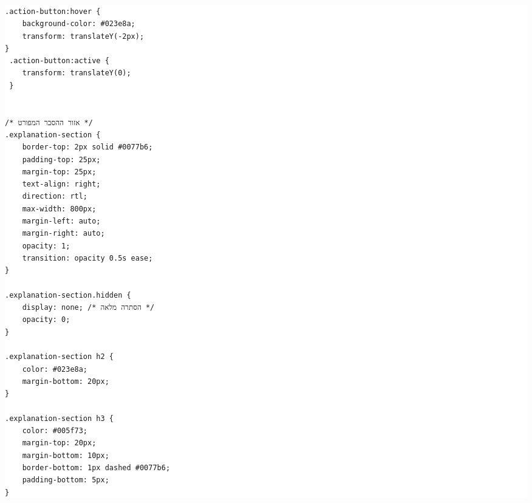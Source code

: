     .action-button:hover {
        background-color: #023e8a;
        transform: translateY(-2px);
    }
     .action-button:active {
        transform: translateY(0);
     }


    /* אזור ההסבר המפורט */
    .explanation-section {
        border-top: 2px solid #0077b6;
        padding-top: 25px;
        margin-top: 25px;
        text-align: right;
        direction: rtl;
        max-width: 800px;
        margin-left: auto;
        margin-right: auto;
        opacity: 1;
        transition: opacity 0.5s ease;
    }

    .explanation-section.hidden {
        display: none; /* הסתרה מלאה */
        opacity: 0;
    }

    .explanation-section h2 {
        color: #023e8a;
        margin-bottom: 20px;
    }

    .explanation-section h3 {
        color: #005f73;
        margin-top: 20px;
        margin-bottom: 10px;
        border-bottom: 1px dashed #0077b6;
        padding-bottom: 5px;
    }
</style>

<script>
    const infoCard = document.getElementById('info-card');
    const cardTitle = document.getElementById('card-title');
    const cardContent = document.getElementById('card-content');
    const closeCardBtn = document.getElementById('close-card');
    const explanationDiv = document.getElementById('explanation');
    const toggleExplanationBtn = document.getElementById('toggle-explanation');
    const stationModelContainer = document.getElementById('station-model-container');
    const overlay = document.getElementById('overlay');


    // מידע משופר לכל חלק של התחנה - שפה מרתקת יותר
    const stationPartsInfo = {
        'entrance': {
            title: 'שער למעמקים: מנעול האוויר',
            content: 'זהו הצומת הקריטי בין עולם התחנה הבטוח לבין הלחץ העצום שבחוץ. כמו שער קסום, מנעול האוויר מאפשר לחוקרים להתאים את הלחץ בגופם לפני יציאה למשימות בחוץ, ובכך למנוע מחלת לחץ מסוכנת. זה השער שלהם לחקר "בידיים" של הסביבה החיצונית המסתורית.'
        },
        'living': {
            title: 'הבית התת-ימי: אזור המגורים',
            content: 'אחרי יום עבודה מפרך בחקר מעמקי הים, זה המקום שבו הצוות מוצא נחמה. למרות הגודל המצומצם, אזור המגורים כולל פינות שינה, מטבח, פינת אוכל ומרחב משותף. זהו הלב החברתי של התחנה, שבו הצוות מתאושש, אוכל ומתגבש, רחוק אלפי קילומטרים מהבית.'
        },
